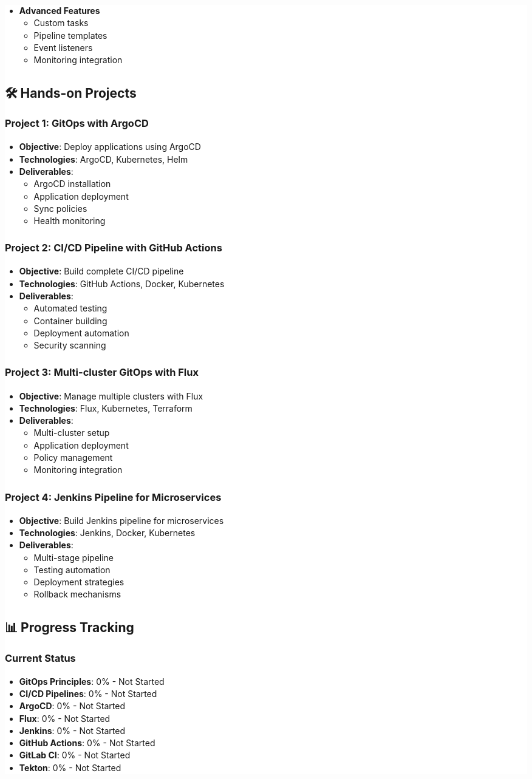 - **Advanced Features**
  - Custom tasks
  - Pipeline templates
  - Event listeners
  - Monitoring integration

## 🛠️ Hands-on Projects

### **Project 1: GitOps with ArgoCD**
- **Objective**: Deploy applications using ArgoCD
- **Technologies**: ArgoCD, Kubernetes, Helm
- **Deliverables**:
  - ArgoCD installation
  - Application deployment
  - Sync policies
  - Health monitoring

### **Project 2: CI/CD Pipeline with GitHub Actions**
- **Objective**: Build complete CI/CD pipeline
- **Technologies**: GitHub Actions, Docker, Kubernetes
- **Deliverables**:
  - Automated testing
  - Container building
  - Deployment automation
  - Security scanning

### **Project 3: Multi-cluster GitOps with Flux**
- **Objective**: Manage multiple clusters with Flux
- **Technologies**: Flux, Kubernetes, Terraform
- **Deliverables**:
  - Multi-cluster setup
  - Application deployment
  - Policy management
  - Monitoring integration

### **Project 4: Jenkins Pipeline for Microservices**
- **Objective**: Build Jenkins pipeline for microservices
- **Technologies**: Jenkins, Docker, Kubernetes
- **Deliverables**:
  - Multi-stage pipeline
  - Testing automation
  - Deployment strategies
  - Rollback mechanisms

## 📊 Progress Tracking

### **Current Status**
- **GitOps Principles**: 0% - Not Started
- **CI/CD Pipelines**: 0% - Not Started
- **ArgoCD**: 0% - Not Started
- **Flux**: 0% - Not Started
- **Jenkins**: 0% - Not Started
- **GitHub Actions**: 0% - Not Started
- **GitLab CI**: 0% - Not Started
- **Tekton**: 0% - Not Started
